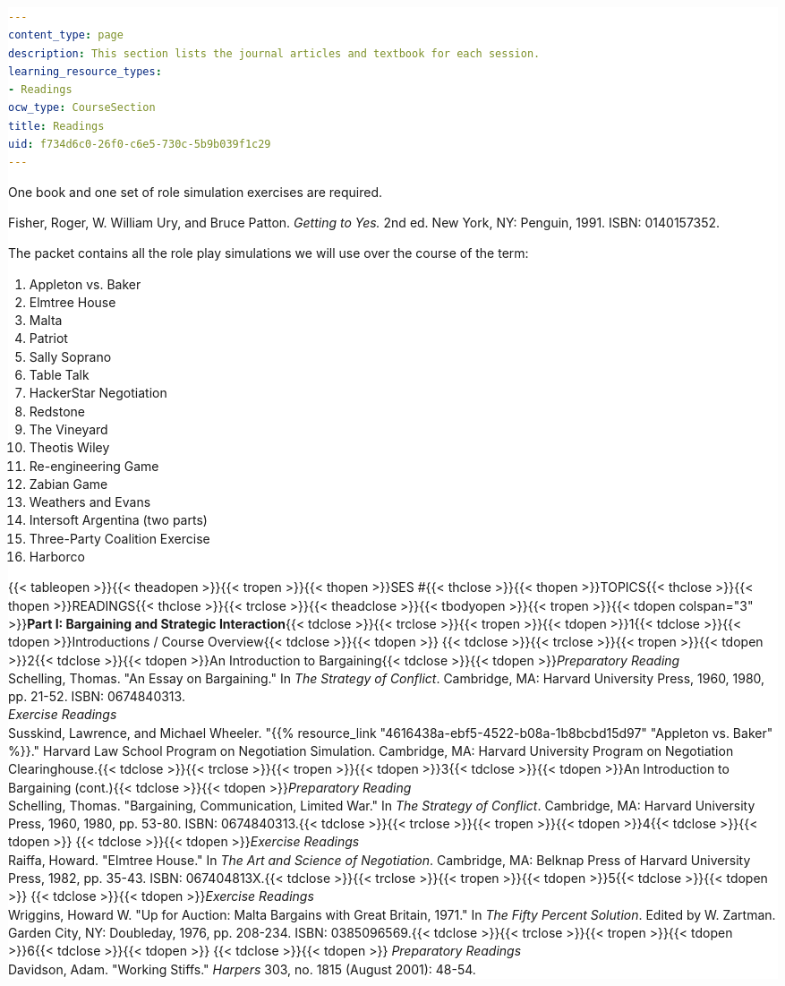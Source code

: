 ```yaml
---
content_type: page
description: This section lists the journal articles and textbook for each session.
learning_resource_types:
- Readings
ocw_type: CourseSection
title: Readings
uid: f734d6c0-26f0-c6e5-730c-5b9b039f1c29
---
```

One book and one set of role simulation exercises are required.

Fisher, Roger, W. William Ury, and Bruce Patton. _Getting to Yes._ 2nd ed. New York, NY: Penguin, 1991. ISBN: 0140157352.

The packet contains all the role play simulations we will use over the course of the term:

1. Appleton vs. Baker
2. Elmtree House
3. Malta
4. Patriot
5. Sally Soprano
6. Table Talk
7. HackerStar Negotiation
8. Redstone
9. The Vineyard
10. Theotis Wiley
11. Re-engineering Game
12. Zabian Game
13. Weathers and Evans
14. Intersoft Argentina (two parts)
15. Three-Party Coalition Exercise
16. Harborco

{{< tableopen >}}{{< theadopen >}}{{< tropen >}}{{< thopen >}}SES #{{< thclose >}}{{< thopen >}}TOPICS{{< thclose >}}{{< thopen >}}READINGS{{< thclose >}}{{< trclose >}}{{< theadclose >}}{{< tbodyopen >}}{{< tropen >}}{{< tdopen colspan="3" >}}**Part I: Bargaining and Strategic Interaction**{{< tdclose >}}{{< trclose >}}{{< tropen >}}{{< tdopen >}}1{{< tdclose >}}{{< tdopen >}}Introductions / Course Overview{{< tdclose >}}{{< tdopen >}} {{< tdclose >}}{{< trclose >}}{{< tropen >}}{{< tdopen >}}2{{< tdclose >}}{{< tdopen >}}An Introduction to Bargaining{{< tdclose >}}{{< tdopen >}}_Preparatory Reading_  
Schelling, Thomas. "An Essay on Bargaining." In _The Strategy of Conflict_. Cambridge, MA: Harvard University Press, 1960, 1980, pp. 21-52. ISBN: 0674840313.  
_Exercise Readings_  
Susskind, Lawrence, and Michael Wheeler. "{{% resource_link "4616438a-ebf5-4522-b08a-1b8bcbd15d97" "Appleton vs. Baker" %}}." Harvard Law School Program on Negotiation Simulation. Cambridge, MA: Harvard University Program on Negotiation Clearinghouse.{{< tdclose >}}{{< trclose >}}{{< tropen >}}{{< tdopen >}}3{{< tdclose >}}{{< tdopen >}}An Introduction to Bargaining (cont.){{< tdclose >}}{{< tdopen >}}_Preparatory Reading_  
Schelling, Thomas. "Bargaining, Communication, Limited War." In _The Strategy of Conflict_. Cambridge, MA: Harvard University Press, 1960, 1980, pp. 53-80. ISBN: 0674840313.{{< tdclose >}}{{< trclose >}}{{< tropen >}}{{< tdopen >}}4{{< tdclose >}}{{< tdopen >}} {{< tdclose >}}{{< tdopen >}}_Exercise Readings_  
Raiffa, Howard. "Elmtree House." In _The Art and Science of Negotiation_. Cambridge, MA: Belknap Press of Harvard University Press, 1982, pp. 35-43. ISBN: 067404813X.{{< tdclose >}}{{< trclose >}}{{< tropen >}}{{< tdopen >}}5{{< tdclose >}}{{< tdopen >}} {{< tdclose >}}{{< tdopen >}}_Exercise Readings_  
Wriggins, Howard W. "Up for Auction: Malta Bargains with Great Britain, 1971." In _The Fifty Percent Solution_. Edited by W. Zartman. Garden City, NY: Doubleday, 1976, pp. 208-234. ISBN: 0385096569.{{< tdclose >}}{{< trclose >}}{{< tropen >}}{{< tdopen >}}6{{< tdclose >}}{{< tdopen >}} {{< tdclose >}}{{< tdopen >}}
_Preparatory Readings_  
Davidson, Adam. "Working Stiffs." _Harpers_ 303, no. 1815 (August 2001): 48-54.
